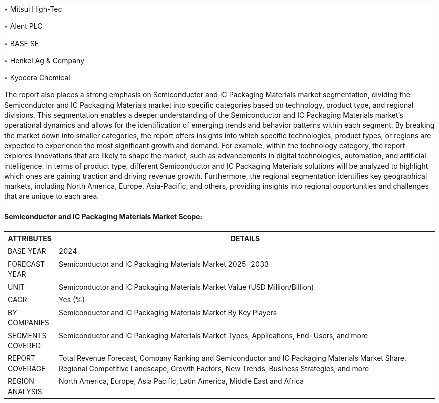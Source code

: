 ‣ Mitsui High-Tec

‣ Alent PLC

‣ BASF SE

‣ Henkel Ag & Company

‣ Kyocera Chemical

The report also places a strong emphasis on Semiconductor and IC Packaging Materials market segmentation, dividing the Semiconductor and IC Packaging Materials market into specific categories based on technology, product type, and regional divisions. This segmentation enables a deeper understanding of the Semiconductor and IC Packaging Materials market’s operational dynamics and allows for the identification of emerging trends and behavior patterns within each segment. By breaking the market down into smaller categories, the report offers insights into which specific technologies, product types, or regions are expected to experience the most significant growth and demand. For example, within the technology category, the report explores innovations that are likely to shape the market, such as advancements in digital technologies, automation, and artificial intelligence. In terms of product type, different Semiconductor and IC Packaging Materials solutions will be analyzed to highlight which ones are gaining traction and driving revenue growth. Furthermore, the regional segmentation identifies key geographical markets, including North America, Europe, Asia-Pacific, and others, providing insights into regional opportunities and challenges that are unique to each area.

<h4>Semiconductor and IC Packaging Materials Market Scope:</h4>
<table>
<tr>
<th>ATTRIBUTES</th>
<th>DETAILS</th>
</tr>
<tr>
<td>BASE YEAR</td>
<td>2024</td>
</tr>
<tr>
<td>FORECAST YEAR</td>
<td>Semiconductor and IC Packaging Materials Market 2025-2033</td>
</tr>
<tr>
<td>UNIT</td>
<td>Semiconductor and IC Packaging Materials Market Value (USD Million/Billion)</td>
<tr>
<td>CAGR</td>
<td>Yes (%)</td>
</tr>
</tr>
<tr>
<td>BY COMPANIES</td>
<td>Semiconductor and IC Packaging Materials Market By Key Players</td>
</tr>
<tr>
<td>SEGMENTS COVERED</td>
<td>Semiconductor and IC Packaging Materials Market Types, Applications, End-Users, and more</td>
</tr>
<tr>
<td>REPORT COVERAGE</td>
<td>Total Revenue Forecast, Company Ranking and Semiconductor and IC Packaging Materials Market Share, Regional Competitive Landscape, Growth Factors, New Trends, Business Strategies, and more</td>
</tr>
<tr>
<td>REGION ANALYSIS</td>
<td>North America, Europe, Asia Pacific, Latin America, Middle East and Africa</td>
</tr>
</table>
